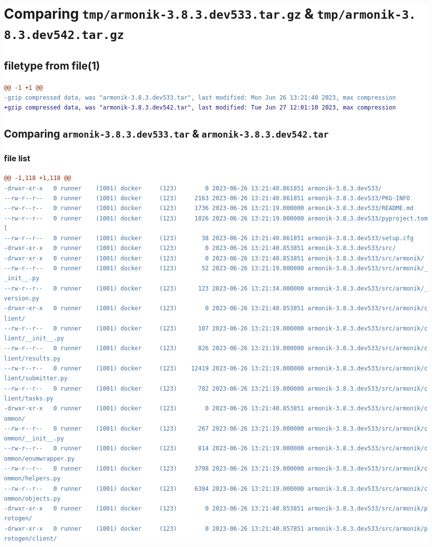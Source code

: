 # Comparing `tmp/armonik-3.8.3.dev533.tar.gz` & `tmp/armonik-3.8.3.dev542.tar.gz`

## filetype from file(1)

```diff
@@ -1 +1 @@
-gzip compressed data, was "armonik-3.8.3.dev533.tar", last modified: Mon Jun 26 13:21:40 2023, max compression
+gzip compressed data, was "armonik-3.8.3.dev542.tar", last modified: Tue Jun 27 12:01:10 2023, max compression
```

## Comparing `armonik-3.8.3.dev533.tar` & `armonik-3.8.3.dev542.tar`

### file list

```diff
@@ -1,118 +1,118 @@
-drwxr-xr-x   0 runner    (1001) docker     (123)        0 2023-06-26 13:21:40.861851 armonik-3.8.3.dev533/
--rw-r--r--   0 runner    (1001) docker     (123)     2163 2023-06-26 13:21:40.861851 armonik-3.8.3.dev533/PKG-INFO
--rw-r--r--   0 runner    (1001) docker     (123)     1736 2023-06-26 13:21:19.000000 armonik-3.8.3.dev533/README.md
--rw-r--r--   0 runner    (1001) docker     (123)     1026 2023-06-26 13:21:19.000000 armonik-3.8.3.dev533/pyproject.toml
--rw-r--r--   0 runner    (1001) docker     (123)       38 2023-06-26 13:21:40.861851 armonik-3.8.3.dev533/setup.cfg
-drwxr-xr-x   0 runner    (1001) docker     (123)        0 2023-06-26 13:21:40.853851 armonik-3.8.3.dev533/src/
-drwxr-xr-x   0 runner    (1001) docker     (123)        0 2023-06-26 13:21:40.853851 armonik-3.8.3.dev533/src/armonik/
--rw-r--r--   0 runner    (1001) docker     (123)       52 2023-06-26 13:21:19.000000 armonik-3.8.3.dev533/src/armonik/__init__.py
--rw-r--r--   0 runner    (1001) docker     (123)      123 2023-06-26 13:21:34.000000 armonik-3.8.3.dev533/src/armonik/_version.py
-drwxr-xr-x   0 runner    (1001) docker     (123)        0 2023-06-26 13:21:40.853851 armonik-3.8.3.dev533/src/armonik/client/
--rw-r--r--   0 runner    (1001) docker     (123)      107 2023-06-26 13:21:19.000000 armonik-3.8.3.dev533/src/armonik/client/__init__.py
--rw-r--r--   0 runner    (1001) docker     (123)      826 2023-06-26 13:21:19.000000 armonik-3.8.3.dev533/src/armonik/client/results.py
--rw-r--r--   0 runner    (1001) docker     (123)    12419 2023-06-26 13:21:19.000000 armonik-3.8.3.dev533/src/armonik/client/submitter.py
--rw-r--r--   0 runner    (1001) docker     (123)      782 2023-06-26 13:21:19.000000 armonik-3.8.3.dev533/src/armonik/client/tasks.py
-drwxr-xr-x   0 runner    (1001) docker     (123)        0 2023-06-26 13:21:40.853851 armonik-3.8.3.dev533/src/armonik/common/
--rw-r--r--   0 runner    (1001) docker     (123)      267 2023-06-26 13:21:19.000000 armonik-3.8.3.dev533/src/armonik/common/__init__.py
--rw-r--r--   0 runner    (1001) docker     (123)      814 2023-06-26 13:21:19.000000 armonik-3.8.3.dev533/src/armonik/common/enumwrapper.py
--rw-r--r--   0 runner    (1001) docker     (123)     3708 2023-06-26 13:21:19.000000 armonik-3.8.3.dev533/src/armonik/common/helpers.py
--rw-r--r--   0 runner    (1001) docker     (123)     6384 2023-06-26 13:21:19.000000 armonik-3.8.3.dev533/src/armonik/common/objects.py
-drwxr-xr-x   0 runner    (1001) docker     (123)        0 2023-06-26 13:21:40.853851 armonik-3.8.3.dev533/src/armonik/protogen/
-drwxr-xr-x   0 runner    (1001) docker     (123)        0 2023-06-26 13:21:40.857851 armonik-3.8.3.dev533/src/armonik/protogen/client/
```